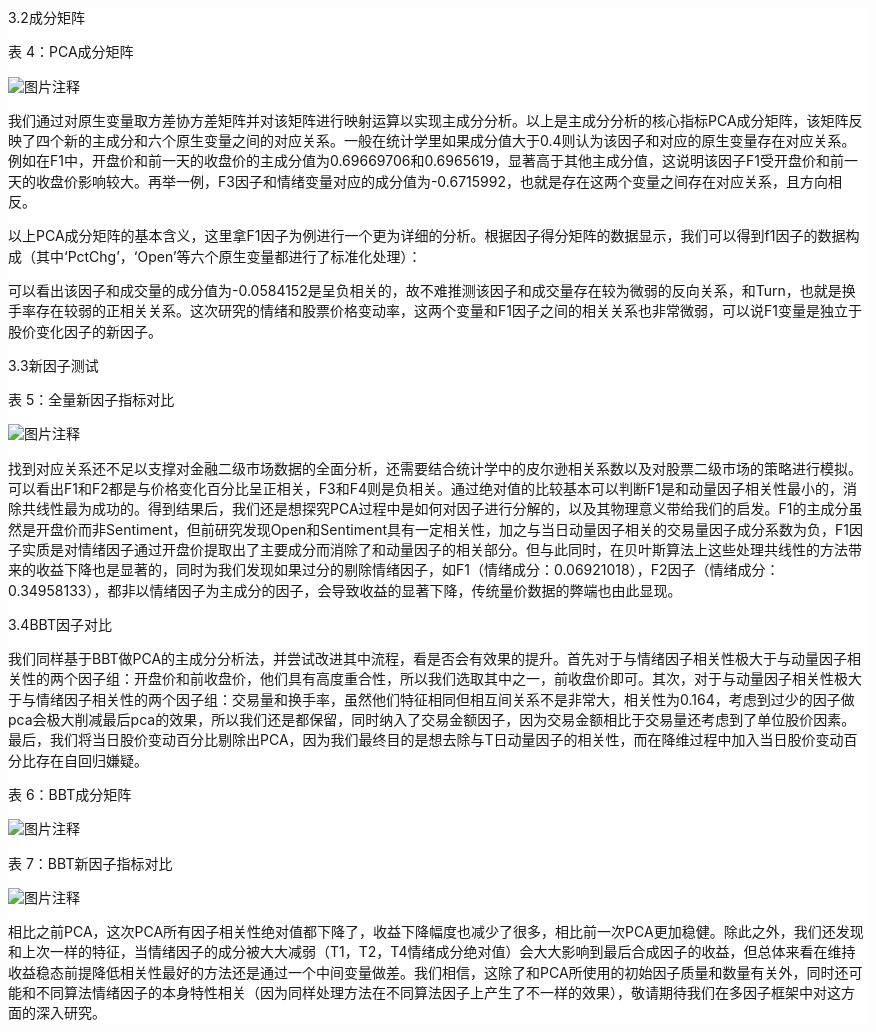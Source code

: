 3.2成分矩阵

表 4：PCA成分矩阵

![图片注释](http://storage-uqer.datayes.com/625c105c7399a60166648d78/3c232448-a2c0-11ed-a140-0242ac140002)

我们通过对原生变量取方差协方差矩阵并对该矩阵进行映射运算以实现主成分分析。以上是主成分分析的核心指标PCA成分矩阵，该矩阵反映了四个新的主成分和六个原生变量之间的对应关系。一般在统计学里如果成分值大于0.4则认为该因子和对应的原生变量存在对应关系。例如在F1中，开盘价和前一天的收盘价的主成分值为0.69669706和0.6965619，显著高于其他主成分值，这说明该因子F1受开盘价和前一天的收盘价影响较大。再举一例，F3因子和情绪变量对应的成分值为-0.6715992，也就是存在这两个变量之间存在对应关系，且方向相反。

以上PCA成分矩阵的基本含义，这里拿F1因子为例进行一个更为详细的分析。根据因子得分矩阵的数据显示，我们可以得到f1因子的数据构成（其中‘PctChg’，‘Open’等六个原生变量都进行了标准化处理）：


可以看出该因子和成交量的成分值为-0.0584152是呈负相关的，故不难推测该因子和成交量存在较为微弱的反向关系，和Turn，也就是换手率存在较弱的正相关关系。这次研究的情绪和股票价格变动率，这两个变量和F1因子之间的相关关系也非常微弱，可以说F1变量是独立于股价变化因子的新因子。

3.3新因子测试

表 5：全量新因子指标对比

![图片注释](http://storage-uqer.datayes.com/625c105c7399a60166648d78/8e4c2558-a2c0-11ed-bd22-0242ac140002)

找到对应关系还不足以支撑对金融二级市场数据的全面分析，还需要结合统计学中的皮尔逊相关系数以及对股票二级市场的策略进行模拟。可以看出F1和F2都是与价格变化百分比呈正相关，F3和F4则是负相关。通过绝对值的比较基本可以判断F1是和动量因子相关性最小的，消除共线性最为成功的。得到结果后，我们还是想探究PCA过程中是如何对因子进行分解的，以及其物理意义带给我们的启发。F1的主成分虽然是开盘价而非Sentiment，但前研究发现Open和Sentiment具有一定相关性，加之与当日动量因子相关的交易量因子成分系数为负，F1因子实质是对情绪因子通过开盘价提取出了主要成分而消除了和动量因子的相关部分。但与此同时，在贝叶斯算法上这些处理共线性的方法带来的收益下降也是显著的，同时为我们发现如果过分的剔除情绪因子，如F1（情绪成分：0.06921018），F2因子（情绪成分：0.34958133），都非以情绪因子为主成分的因子，会导致收益的显著下降，传统量价数据的弊端也由此显现。

3.4BBT因子对比

我们同样基于BBT做PCA的主成分分析法，并尝试改进其中流程，看是否会有效果的提升。首先对于与情绪因子相关性极大于与动量因子相关性的两个因子组：开盘价和前收盘价，他们具有高度重合性，所以我们选取其中之一，前收盘价即可。其次，对于与动量因子相关性极大于与情绪因子相关性的两个因子组：交易量和换手率，虽然他们特征相同但相互间关系不是非常大，相关性为0.164，考虑到过少的因子做pca会极大削减最后pca的效果，所以我们还是都保留，同时纳入了交易金额因子，因为交易金额相比于交易量还考虑到了单位股价因素。最后，我们将当日股价变动百分比剔除出PCA，因为我们最终目的是想去除与T日动量因子的相关性，而在降维过程中加入当日股价变动百分比存在自回归嫌疑。

表 6：BBT成分矩阵

![图片注释](http://storage-uqer.datayes.com/625c105c7399a60166648d78/c90b5132-a2c0-11ed-a140-0242ac140002)

表 7：BBT新因子指标对比

![图片注释](http://storage-uqer.datayes.com/625c105c7399a60166648d78/020d044e-a2c1-11ed-a140-0242ac140002)

相比之前PCA，这次PCA所有因子相关性绝对值都下降了，收益下降幅度也减少了很多，相比前一次PCA更加稳健。除此之外，我们还发现和上次一样的特征，当情绪因子的成分被大大减弱（T1，T2，T4情绪成分绝对值）会大大影响到最后合成因子的收益，但总体来看在维持收益稳态前提降低相关性最好的方法还是通过一个中间变量做差。我们相信，这除了和PCA所使用的初始因子质量和数量有关外，同时还可能和不同算法情绪因子的本身特性相关（因为同样处理方法在不同算法因子上产生了不一样的效果），敬请期待我们在多因子框架中对这方面的深入研究。